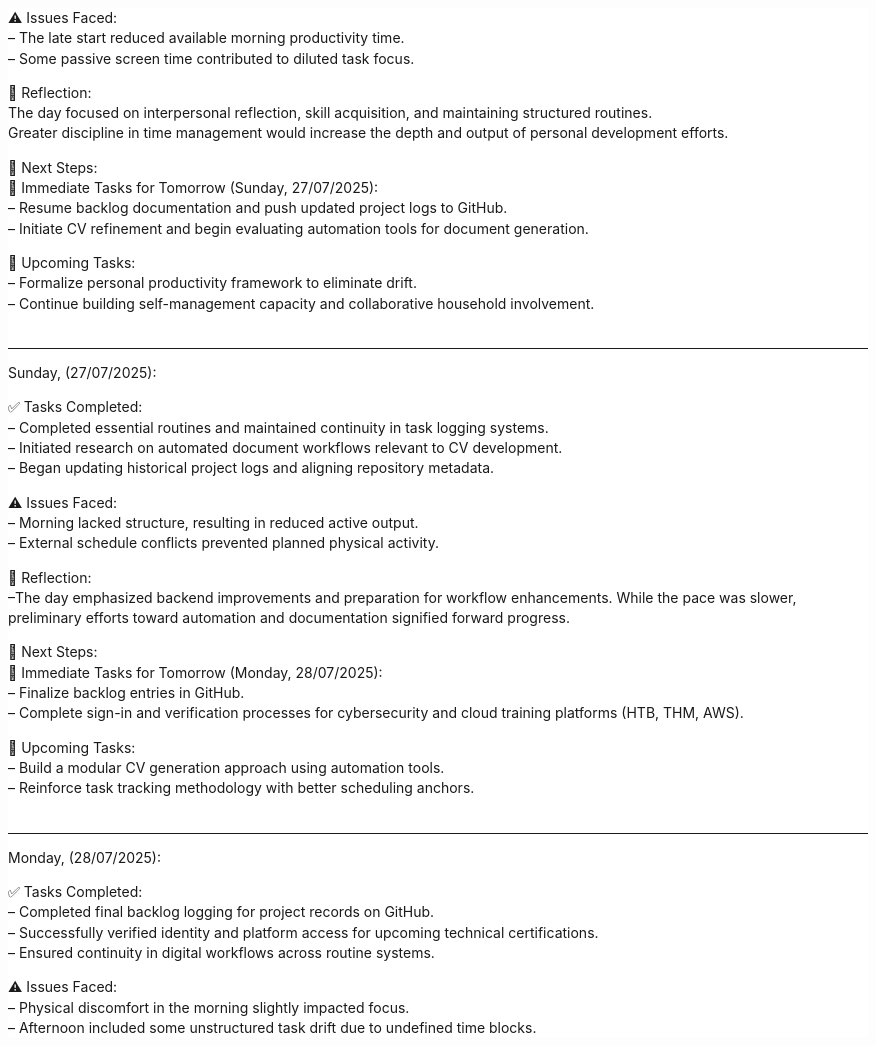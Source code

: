 ⚠️ Issues Faced:  
– The late start reduced available morning productivity time.  
– Some passive screen time contributed to diluted task focus.  

📝 Reflection:  
The day focused on interpersonal reflection, skill acquisition, and maintaining structured routines.  
Greater discipline in time management would increase the depth and output of personal development efforts.  

📌 Next Steps:  
🔔 Immediate Tasks for Tomorrow (Sunday, 27/07/2025):  
– Resume backlog documentation and push updated project logs to GitHub.  
– Initiate CV refinement and begin evaluating automation tools for document generation.  

📅 Upcoming Tasks:  
– Formalize personal productivity framework to eliminate drift.  
– Continue building self-management capacity and collaborative household involvement.  <Br><Br>

-----------------------------------------------------------------------------------------------------------------------------------------------------------------------------
 Sunday, (27/07/2025):  
 
 ✅ Tasks Completed:  
– Completed essential routines and maintained continuity in task logging systems.  
– Initiated research on automated document workflows relevant to CV development.  
– Began updating historical project logs and aligning repository metadata.  

⚠️ Issues Faced:  
– Morning lacked structure, resulting in reduced active output.  
– External schedule conflicts prevented planned physical activity.  

📝 Reflection:  
–The day emphasized backend improvements and preparation for workflow enhancements. While the pace was slower, preliminary efforts toward automation and documentation signified forward progress.  

📌 Next Steps:  
🔔 Immediate Tasks for Tomorrow (Monday, 28/07/2025):  
– Finalize backlog entries in GitHub.  
– Complete sign-in and verification processes for cybersecurity and cloud training platforms (HTB, THM, AWS).  

📅 Upcoming Tasks:  
– Build a modular CV generation approach using automation tools.  
– Reinforce task tracking methodology with better scheduling anchors.  <br><br>

-----------------------------------------------------------------------------------------------------------------------------------------------------------------------------
Monday, (28/07/2025):  

✅ Tasks Completed:  
– Completed final backlog logging for project records on GitHub.  
– Successfully verified identity and platform access for upcoming technical certifications.  
– Ensured continuity in digital workflows across routine systems.  

⚠️ Issues Faced:  
– Physical discomfort in the morning slightly impacted focus.  
– Afternoon included some unstructured task drift due to undefined time blocks.  
